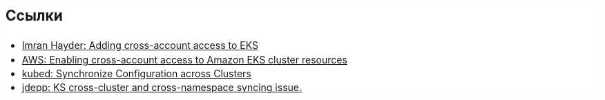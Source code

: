 ## Ссылки

- [Imran Hayder: Adding cross-account access to EKS](https://dev.to/hayderimran7/adding-cross-account-access-to-eks-5ebh)
- [AWS: Enabling cross-account access to Amazon EKS cluster resources](https://aws.amazon.com/blogs/containers/enabling-cross-account-access-to-amazon-eks-cluster-resources/)
- [kubed: Synchronize Configuration across Clusters](https://appscode.com/products/kubed/v0.12.0/guides/config-syncer/inter-cluster/)
- [jdepp: KS cross-cluster and cross-namespace syncing issue.](https://github.com/kubeops/config-syncer/issues/457)
